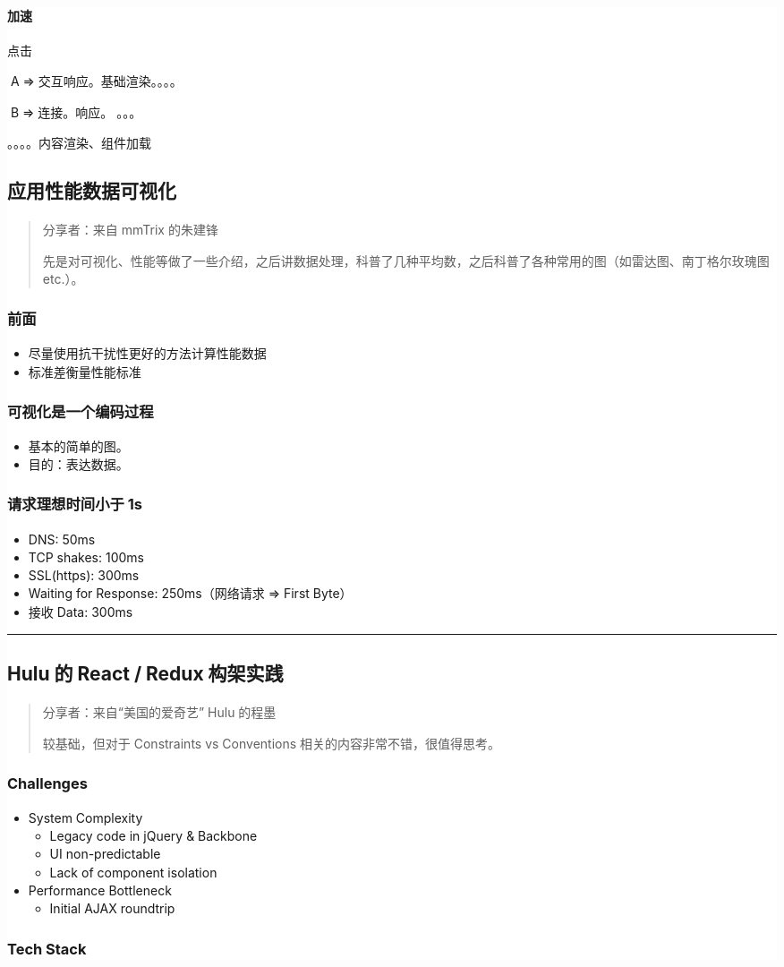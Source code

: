 #### 加速

点击 

​	A => 交互响应。基础渲染。。。。

​        B => 连接。响应。 。。。

。。。。内容渲染、组件加载



## 应用性能数据可视化

> 分享者：来自 mmTrix 的朱建锋
>
> 先是对可视化、性能等做了一些介绍，之后讲数据处理，科普了几种平均数，之后科普了各种常用的图（如雷达图、南丁格尔玫瑰图 etc.）。

### 前面

- 尽量使用抗干扰性更好的方法计算性能数据
- 标准差衡量性能标准

### 可视化是一个编码过程

- 基本的简单的图。
- 目的：表达数据。

### 请求理想时间小于 1s

- DNS: 50ms
- TCP shakes: 100ms
- SSL(https): 300ms
- Waiting for Response: 250ms（网络请求 => First Byte）
- 接收 Data: 300ms

-------

## Hulu 的 React / Redux 构架实践 

> 分享者：来自“美国的爱奇艺” Hulu 的程墨
>
> 较基础，但对于 Constraints vs Conventions 相关的内容非常不错，很值得思考。

### Challenges

- System Complexity
  - Legacy code in jQuery & Backbone
  - UI non-predictable
  - Lack of component isolation
- Performance Bottleneck
  - Initial AJAX roundtrip

### Tech Stack

